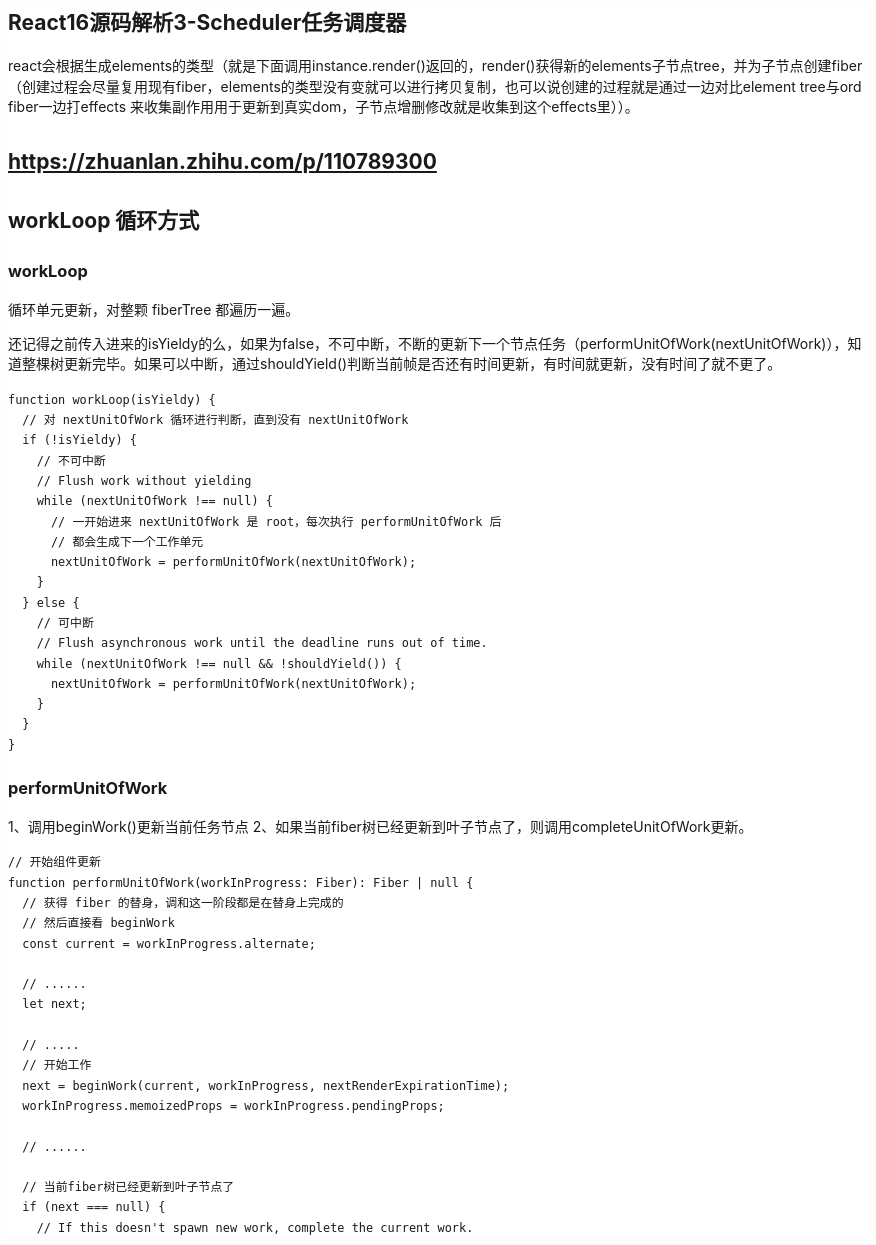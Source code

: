 ## React16源码解析3-Scheduler任务调度器

react会根据生成elements的类型（就是下面调用instance.render()返回的，render()获得新的elements子节点tree，并为子节点创建fiber（创建过程会尽量复用现有fiber，elements的类型没有变就可以进行拷贝复制，也可以说创建的过程就是通过一边对比element tree与ord fiber一边打effects 来收集副作用用于更新到真实dom，子节点增删修改就是收集到这个effects里））。

## https://zhuanlan.zhihu.com/p/110789300

## workLoop 循环方式

### workLoop

循环单元更新，对整颗 fiberTree 都遍历一遍。

还记得之前传入进来的isYieldy的么，如果为false，不可中断，不断的更新下一个节点任务（performUnitOfWork(nextUnitOfWork)），知道整棵树更新完毕。如果可以中断，通过shouldYield()判断当前帧是否还有时间更新，有时间就更新，没有时间了就不更了。

```
function workLoop(isYieldy) {
  // 对 nextUnitOfWork 循环进行判断，直到没有 nextUnitOfWork
  if (!isYieldy) {
    // 不可中断
    // Flush work without yielding
    while (nextUnitOfWork !== null) {
      // 一开始进来 nextUnitOfWork 是 root，每次执行 performUnitOfWork 后
      // 都会生成下一个工作单元
      nextUnitOfWork = performUnitOfWork(nextUnitOfWork);
    }
  } else {
    // 可中断
    // Flush asynchronous work until the deadline runs out of time.
    while (nextUnitOfWork !== null && !shouldYield()) {
      nextUnitOfWork = performUnitOfWork(nextUnitOfWork);
    }
  }
}
```


### performUnitOfWork

1、调用beginWork()更新当前任务节点
2、如果当前fiber树已经更新到叶子节点了，则调用completeUnitOfWork更新。

```
// 开始组件更新
function performUnitOfWork(workInProgress: Fiber): Fiber | null {
  // 获得 fiber 的替身，调和这一阶段都是在替身上完成的
  // 然后直接看 beginWork
  const current = workInProgress.alternate;

  // ......
  let next;

  // .....
  // 开始工作
  next = beginWork(current, workInProgress, nextRenderExpirationTime);
  workInProgress.memoizedProps = workInProgress.pendingProps;

  // ......

  // 当前fiber树已经更新到叶子节点了
  if (next === null) {
    // If this doesn't spawn new work, complete the current work.
```